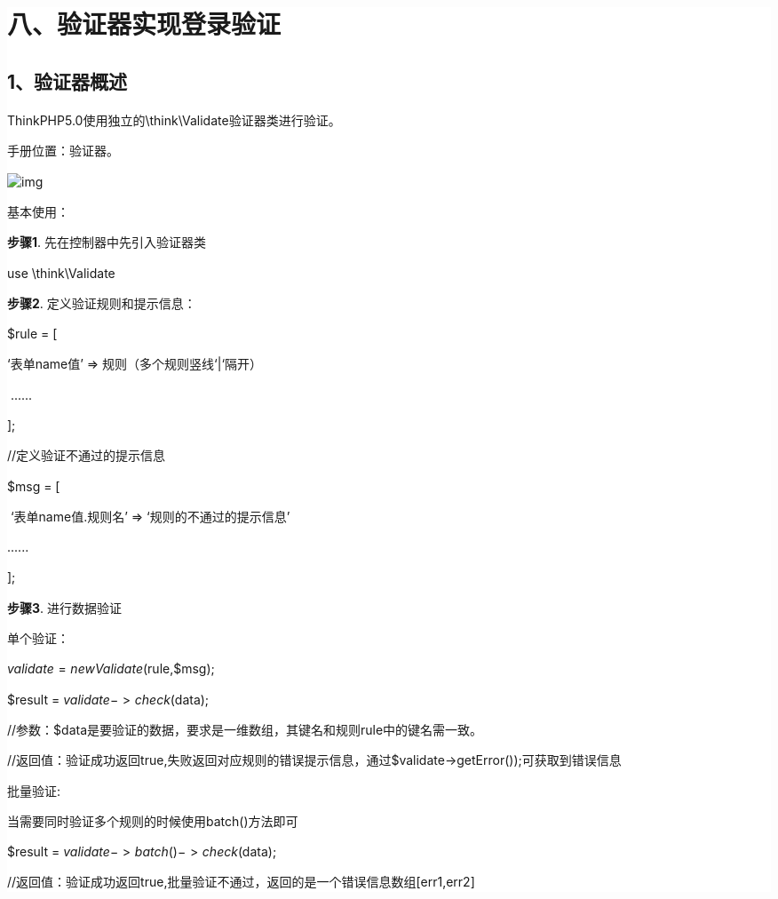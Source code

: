 
# **八、验证器实现登录验证**

## **1、验证器概述**

ThinkPHP5.0使用独立的\think\Validate验证器类进行验证。

手册位置：验证器。

![img](wps3780.tmp.jpg) 

 

基本使用：

**步骤1**. 先在控制器中先引入验证器类

use \think\Validate

**步骤2**. 定义验证规则和提示信息：

$rule = [

‘表单name值’	=> 规则（多个规则竖线‘|‘隔开）	

​      ......

];

//定义验证不通过的提示信息

$msg = [

​	‘表单name值.规则名’	=> ‘规则的不通过的提示信息’

  ......	

];

 

**步骤3**. 进行数据验证

单个验证：

$validate = new Validate($rule,$msg);

$result = $validate->check($data);

//参数：$data是要验证的数据，要求是一维数组，其键名和规则rule中的键名需一致。

//返回值：验证成功返回true,失败返回对应规则的错误提示信息，通过$validate->getError());可获取到错误信息

 

批量验证:

当需要同时验证多个规则的时候使用batch()方法即可

$result = $validate->batch()->check($data);

//返回值：验证成功返回true,批量验证不通过，返回的是一个错误信息数组[err1,err2]

 